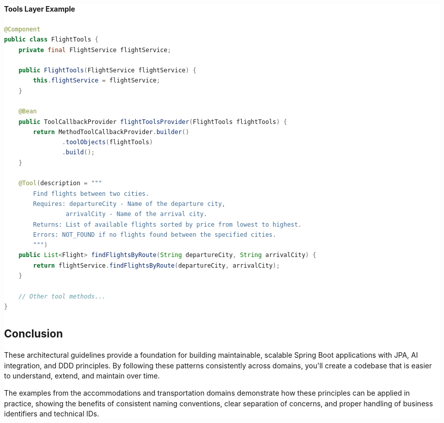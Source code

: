 #### Tools Layer Example

```java
@Component
public class FlightTools {
    private final FlightService flightService;

    public FlightTools(FlightService flightService) {
        this.flightService = flightService;
    }

    @Bean
    public ToolCallbackProvider flightToolsProvider(FlightTools flightTools) {
        return MethodToolCallbackProvider.builder()
                .toolObjects(flightTools)
                .build();
    }

    @Tool(description = """
        Find flights between two cities.
        Requires: departureCity - Name of the departure city,
                 arrivalCity - Name of the arrival city.
        Returns: List of available flights sorted by price from lowest to highest.
        Errors: NOT_FOUND if no flights found between the specified cities.
        """)
    public List<Flight> findFlightsByRoute(String departureCity, String arrivalCity) {
        return flightService.findFlightsByRoute(departureCity, arrivalCity);
    }

    // Other tool methods...
}
```

## Conclusion

These architectural guidelines provide a foundation for building maintainable, scalable Spring Boot applications with JPA, AI integration, and DDD principles. By following these patterns consistently across domains, you'll create a codebase that is easier to understand, extend, and maintain over time.

The examples from the accommodations and transportation domains demonstrate how these principles can be applied in practice, showing the benefits of consistent naming conventions, clear separation of concerns, and proper handling of business identifiers and technical IDs.
